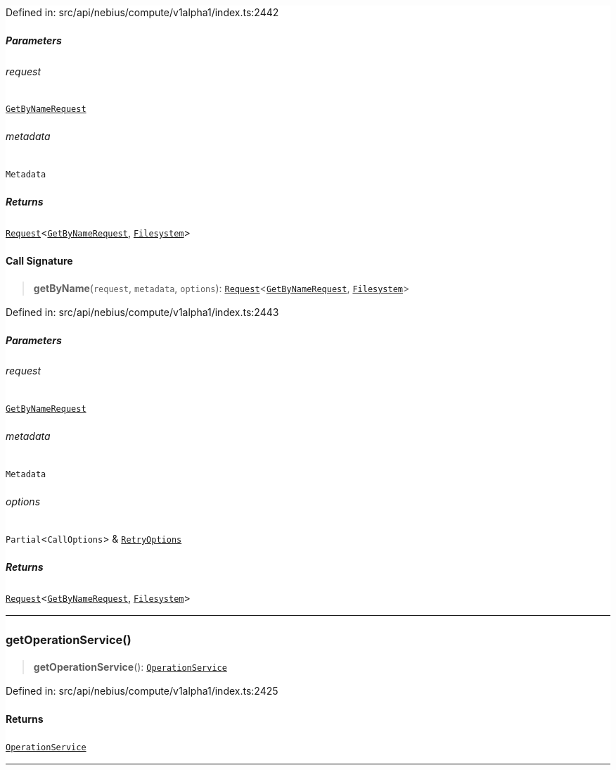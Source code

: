 Defined in: src/api/nebius/compute/v1alpha1/index.ts:2442

##### Parameters

###### request

[`GetByNameRequest`](../../../common/v1/interfaces/GetByNameRequest.md)

###### metadata

`Metadata`

##### Returns

[`Request`](../../../../../runtime/request/classes/Request.md)\<[`GetByNameRequest`](../../../common/v1/interfaces/GetByNameRequest.md), [`Filesystem`](../interfaces/Filesystem.md)\>

#### Call Signature

> **getByName**(`request`, `metadata`, `options`): [`Request`](../../../../../runtime/request/classes/Request.md)\<[`GetByNameRequest`](../../../common/v1/interfaces/GetByNameRequest.md), [`Filesystem`](../interfaces/Filesystem.md)\>

Defined in: src/api/nebius/compute/v1alpha1/index.ts:2443

##### Parameters

###### request

[`GetByNameRequest`](../../../common/v1/interfaces/GetByNameRequest.md)

###### metadata

`Metadata`

###### options

`Partial`\<`CallOptions`\> & [`RetryOptions`](../../../../../runtime/request/interfaces/RetryOptions.md)

##### Returns

[`Request`](../../../../../runtime/request/classes/Request.md)\<[`GetByNameRequest`](../../../common/v1/interfaces/GetByNameRequest.md), [`Filesystem`](../interfaces/Filesystem.md)\>

---

### getOperationService()

> **getOperationService**(): [`OperationService`](../../../common/v1alpha1/classes/OperationService.md)

Defined in: src/api/nebius/compute/v1alpha1/index.ts:2425

#### Returns

[`OperationService`](../../../common/v1alpha1/classes/OperationService.md)

---
